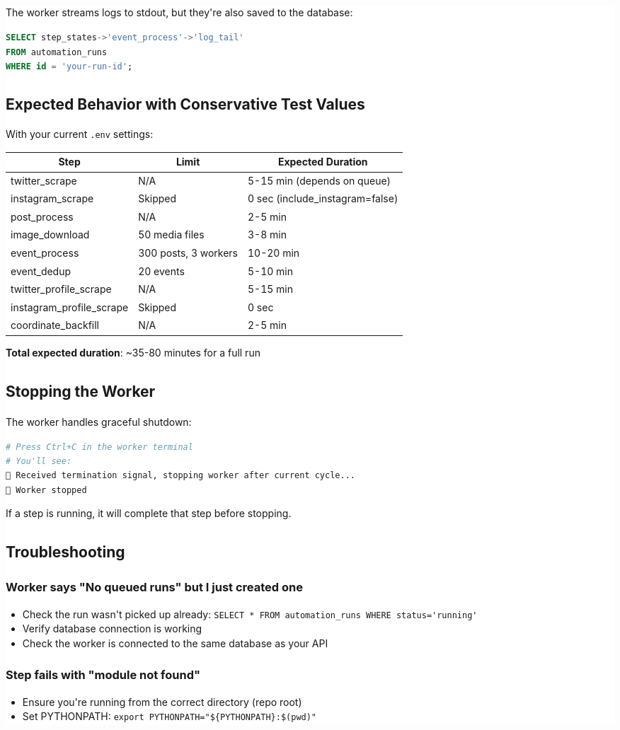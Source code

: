 The worker streams logs to stdout, but they're also saved to the database:

```sql
SELECT step_states->'event_process'->'log_tail'
FROM automation_runs
WHERE id = 'your-run-id';
```

## Expected Behavior with Conservative Test Values

With your current `.env` settings:

| Step | Limit | Expected Duration |
|------|-------|-------------------|
| twitter_scrape | N/A | 5-15 min (depends on queue) |
| instagram_scrape | Skipped | 0 sec (include_instagram=false) |
| post_process | N/A | 2-5 min |
| image_download | 50 media files | 3-8 min |
| event_process | 300 posts, 3 workers | 10-20 min |
| event_dedup | 20 events | 5-10 min |
| twitter_profile_scrape | N/A | 5-15 min |
| instagram_profile_scrape | Skipped | 0 sec |
| coordinate_backfill | N/A | 2-5 min |

**Total expected duration**: ~35-80 minutes for a full run

## Stopping the Worker

The worker handles graceful shutdown:

```bash
# Press Ctrl+C in the worker terminal
# You'll see:
🛑 Received termination signal, stopping worker after current cycle...
👋 Worker stopped
```

If a step is running, it will complete that step before stopping.

## Troubleshooting

### Worker says "No queued runs" but I just created one
- Check the run wasn't picked up already: `SELECT * FROM automation_runs WHERE status='running'`
- Verify database connection is working
- Check the worker is connected to the same database as your API

### Step fails with "module not found"
- Ensure you're running from the correct directory (repo root)
- Set PYTHONPATH: `export PYTHONPATH="${PYTHONPATH}:$(pwd)"`
